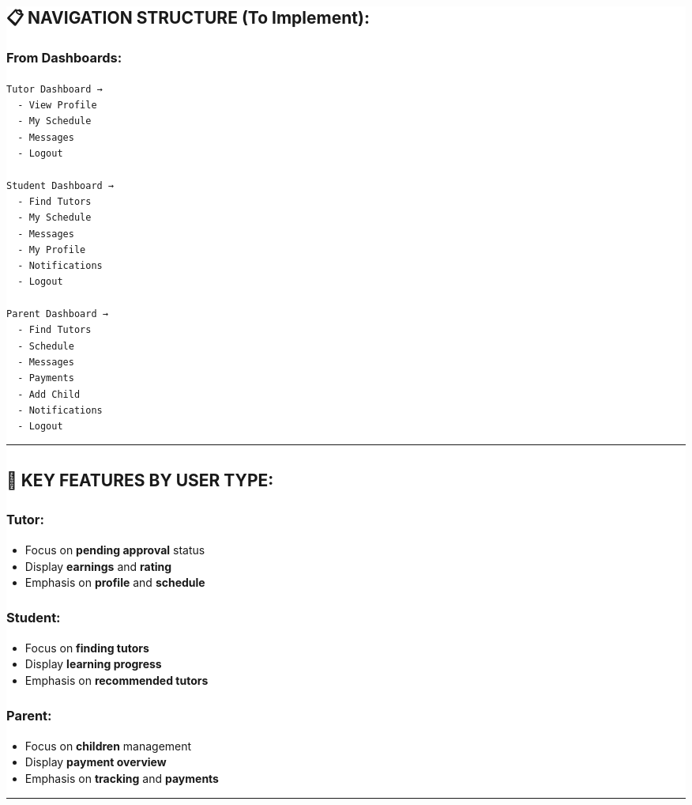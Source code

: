 
## 📋 **NAVIGATION STRUCTURE (To Implement):**

### **From Dashboards:**
```
Tutor Dashboard →
  - View Profile
  - My Schedule
  - Messages
  - Logout

Student Dashboard →
  - Find Tutors
  - My Schedule
  - Messages
  - My Profile
  - Notifications
  - Logout

Parent Dashboard →
  - Find Tutors
  - Schedule
  - Messages
  - Payments
  - Add Child
  - Notifications
  - Logout
```

---

## 🎯 **KEY FEATURES BY USER TYPE:**

### **Tutor:**
- Focus on **pending approval** status
- Display **earnings** and **rating**
- Emphasis on **profile** and **schedule**

### **Student:**
- Focus on **finding tutors**
- Display **learning progress**
- Emphasis on **recommended tutors**

### **Parent:**
- Focus on **children** management
- Display **payment overview**
- Emphasis on **tracking** and **payments**

---
